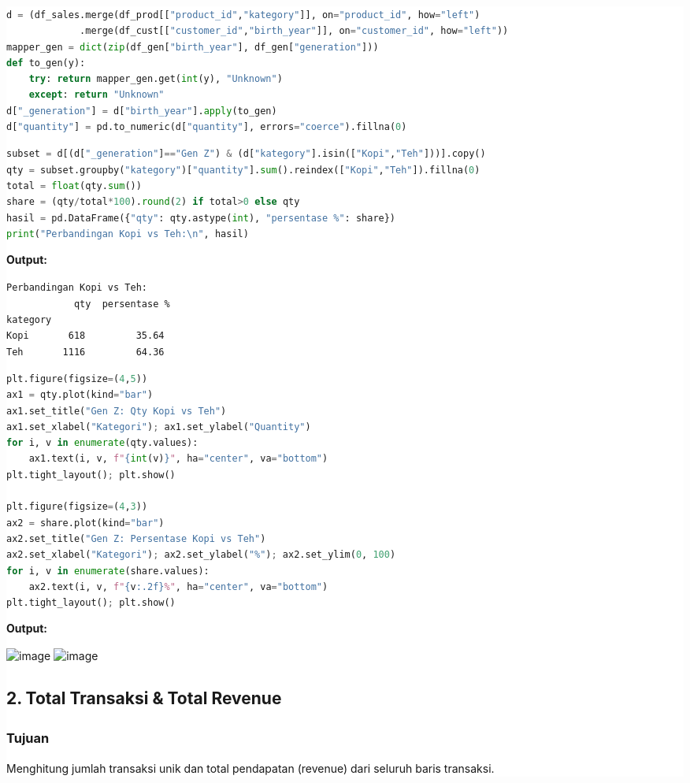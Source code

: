 ```python
d = (df_sales.merge(df_prod[["product_id","kategory"]], on="product_id", how="left")
             .merge(df_cust[["customer_id","birth_year"]], on="customer_id", how="left"))
mapper_gen = dict(zip(df_gen["birth_year"], df_gen["generation"]))
def to_gen(y):
    try: return mapper_gen.get(int(y), "Unknown")
    except: return "Unknown"
d["_generation"] = d["birth_year"].apply(to_gen)
d["quantity"] = pd.to_numeric(d["quantity"], errors="coerce").fillna(0)
```
```python
subset = d[(d["_generation"]=="Gen Z") & (d["kategory"].isin(["Kopi","Teh"]))].copy()
qty = subset.groupby("kategory")["quantity"].sum().reindex(["Kopi","Teh"]).fillna(0)
total = float(qty.sum())
share = (qty/total*100).round(2) if total>0 else qty
hasil = pd.DataFrame({"qty": qty.astype(int), "persentase %": share})
print("Perbandingan Kopi vs Teh:\n", hasil)
```
**Output:**
```text
Perbandingan Kopi vs Teh:
            qty  persentase %
kategory                    
Kopi       618         35.64
Teh       1116         64.36
```
```python
plt.figure(figsize=(4,5))
ax1 = qty.plot(kind="bar")
ax1.set_title("Gen Z: Qty Kopi vs Teh")
ax1.set_xlabel("Kategori"); ax1.set_ylabel("Quantity")
for i, v in enumerate(qty.values):
    ax1.text(i, v, f"{int(v)}", ha="center", va="bottom")
plt.tight_layout(); plt.show()

plt.figure(figsize=(4,3))
ax2 = share.plot(kind="bar")
ax2.set_title("Gen Z: Persentase Kopi vs Teh")
ax2.set_xlabel("Kategori"); ax2.set_ylabel("%"); ax2.set_ylim(0, 100)
for i, v in enumerate(share.values):
    ax2.text(i, v, f"{v:.2f}%", ha="center", va="bottom")
plt.tight_layout(); plt.show()
```
**Output:**


<img width="390" height="490" alt="image" src="https://github.com/user-attachments/assets/aaf39247-5cb1-4cb1-ab53-106f7f26ffd1" />
<img width="390" height="290" alt="image" src="https://github.com/user-attachments/assets/4b9b0a48-3d0d-43e2-9b9a-f14c8d1c9bf8" />


## 2. Total Transaksi & Total Revenue

### Tujuan
Menghitung jumlah transaksi unik dan total pendapatan (revenue) dari seluruh baris transaksi.
